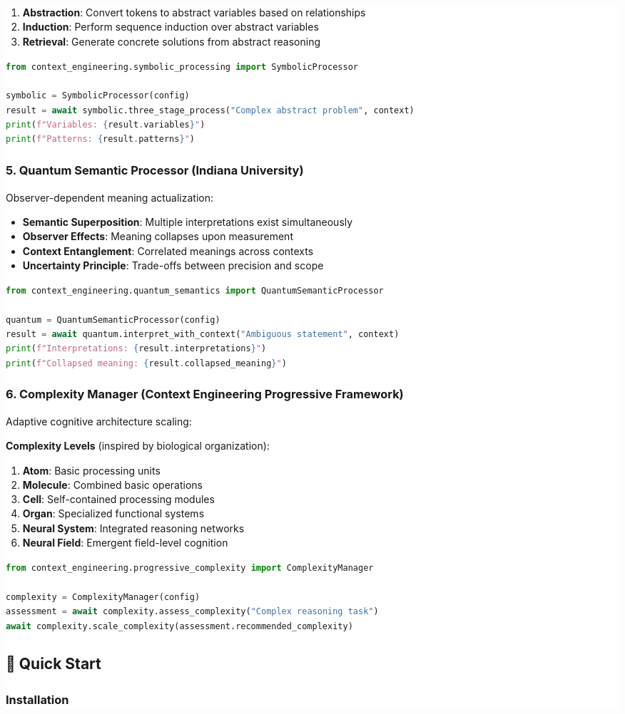1. **Abstraction**: Convert tokens to abstract variables based on relationships
2. **Induction**: Perform sequence induction over abstract variables
3. **Retrieval**: Generate concrete solutions from abstract reasoning

```python
from context_engineering.symbolic_processing import SymbolicProcessor

symbolic = SymbolicProcessor(config)
result = await symbolic.three_stage_process("Complex abstract problem", context)
print(f"Variables: {result.variables}")
print(f"Patterns: {result.patterns}")
```

### 5. **Quantum Semantic Processor (Indiana University)**
Observer-dependent meaning actualization:

- **Semantic Superposition**: Multiple interpretations exist simultaneously
- **Observer Effects**: Meaning collapses upon measurement
- **Context Entanglement**: Correlated meanings across contexts
- **Uncertainty Principle**: Trade-offs between precision and scope

```python
from context_engineering.quantum_semantics import QuantumSemanticProcessor

quantum = QuantumSemanticProcessor(config)
result = await quantum.interpret_with_context("Ambiguous statement", context)
print(f"Interpretations: {result.interpretations}")
print(f"Collapsed meaning: {result.collapsed_meaning}")
```

### 6. **Complexity Manager (Context Engineering Progressive Framework)**
Adaptive cognitive architecture scaling:

**Complexity Levels** (inspired by biological organization):
1. **Atom**: Basic processing units
2. **Molecule**: Combined basic operations  
3. **Cell**: Self-contained processing modules
4. **Organ**: Specialized functional systems
5. **Neural System**: Integrated reasoning networks
6. **Neural Field**: Emergent field-level cognition

```python
from context_engineering.progressive_complexity import ComplexityManager

complexity = ComplexityManager(config)
assessment = await complexity.assess_complexity("Complex reasoning task")
await complexity.scale_complexity(assessment.recommended_complexity)
```

## 🚀 Quick Start

### Installation
